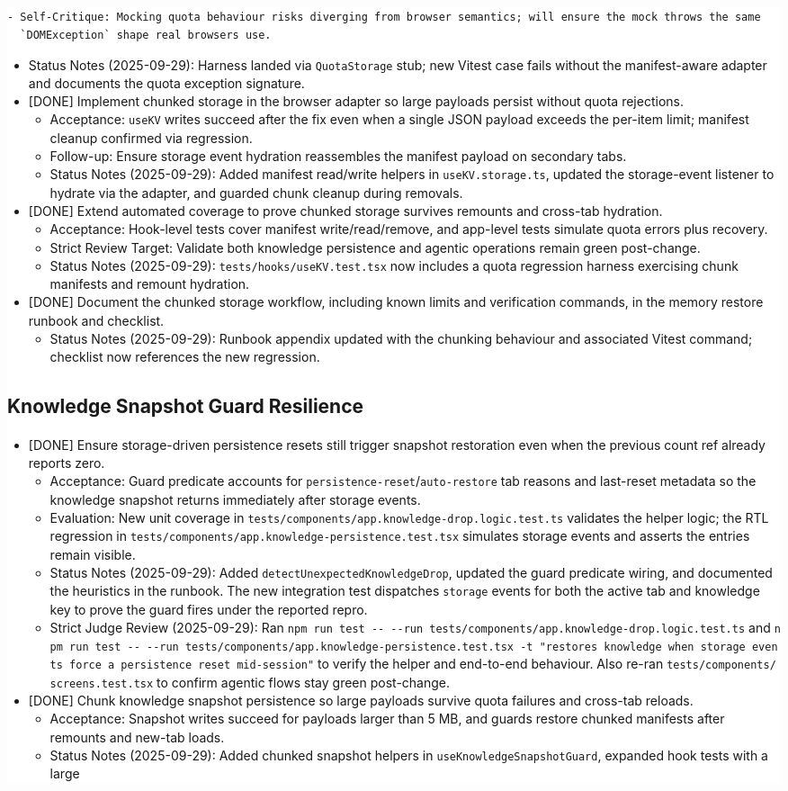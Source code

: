     - Self-Critique: Mocking quota behaviour risks diverging from browser semantics; will ensure the mock throws the same
      `DOMException` shape real browsers use.
  - Status Notes (2025-09-29): Harness landed via `QuotaStorage` stub; new Vitest case fails without the manifest-aware adapter
    and documents the quota exception signature.
- [DONE] Implement chunked storage in the browser adapter so large payloads persist without quota rejections.
  - Acceptance: `useKV` writes succeed after the fix even when a single JSON payload exceeds the per-item limit; manifest cleanup
    confirmed via regression.
  - Follow-up: Ensure storage event hydration reassembles the manifest payload on secondary tabs.
  - Status Notes (2025-09-29): Added manifest read/write helpers in `useKV.storage.ts`, updated the storage-event listener to
    hydrate via the adapter, and guarded chunk cleanup during removals.
- [DONE] Extend automated coverage to prove chunked storage survives remounts and cross-tab hydration.
  - Acceptance: Hook-level tests cover manifest write/read/remove, and app-level tests simulate quota errors plus recovery.
  - Strict Review Target: Validate both knowledge persistence and agentic operations remain green post-change.
  - Status Notes (2025-09-29): `tests/hooks/useKV.test.tsx` now includes a quota regression harness exercising chunk manifests
    and remount hydration.
- [DONE] Document the chunked storage workflow, including known limits and verification commands, in the memory restore
  runbook and checklist.
  - Status Notes (2025-09-29): Runbook appendix updated with the chunking behaviour and associated Vitest command; checklist now
    references the new regression.

## Knowledge Snapshot Guard Resilience
- [DONE] Ensure storage-driven persistence resets still trigger snapshot restoration even when the previous count ref already
  reports zero.
  - Acceptance: Guard predicate accounts for `persistence-reset`/`auto-restore` tab reasons and last-reset metadata so the
    knowledge snapshot returns immediately after storage events.
  - Evaluation: New unit coverage in `tests/components/app.knowledge-drop.logic.test.ts` validates the helper logic; the RTL
    regression in `tests/components/app.knowledge-persistence.test.tsx` simulates storage events and asserts the entries remain
    visible.
  - Status Notes (2025-09-29): Added `detectUnexpectedKnowledgeDrop`, updated the guard predicate wiring, and documented the
    heuristics in the runbook. The new integration test dispatches `storage` events for both the active tab and knowledge key to
    prove the guard fires under the reported repro.
  - Strict Judge Review (2025-09-29): Ran `npm run test -- --run tests/components/app.knowledge-drop.logic.test.ts` and `npm run
    test -- --run tests/components/app.knowledge-persistence.test.tsx -t "restores knowledge when storage events force a
    persistence reset mid-session"` to verify the helper and end-to-end behaviour. Also re-ran `tests/components/screens.test.tsx`
    to confirm agentic flows stay green post-change.
- [DONE] Chunk knowledge snapshot persistence so large payloads survive quota failures and cross-tab reloads.
  - Acceptance: Snapshot writes succeed for payloads larger than 5 MB, and guards restore chunked manifests after remounts and
    new-tab loads.
  - Status Notes (2025-09-29): Added chunked snapshot helpers in `useKnowledgeSnapshotGuard`, expanded hook tests with a large
